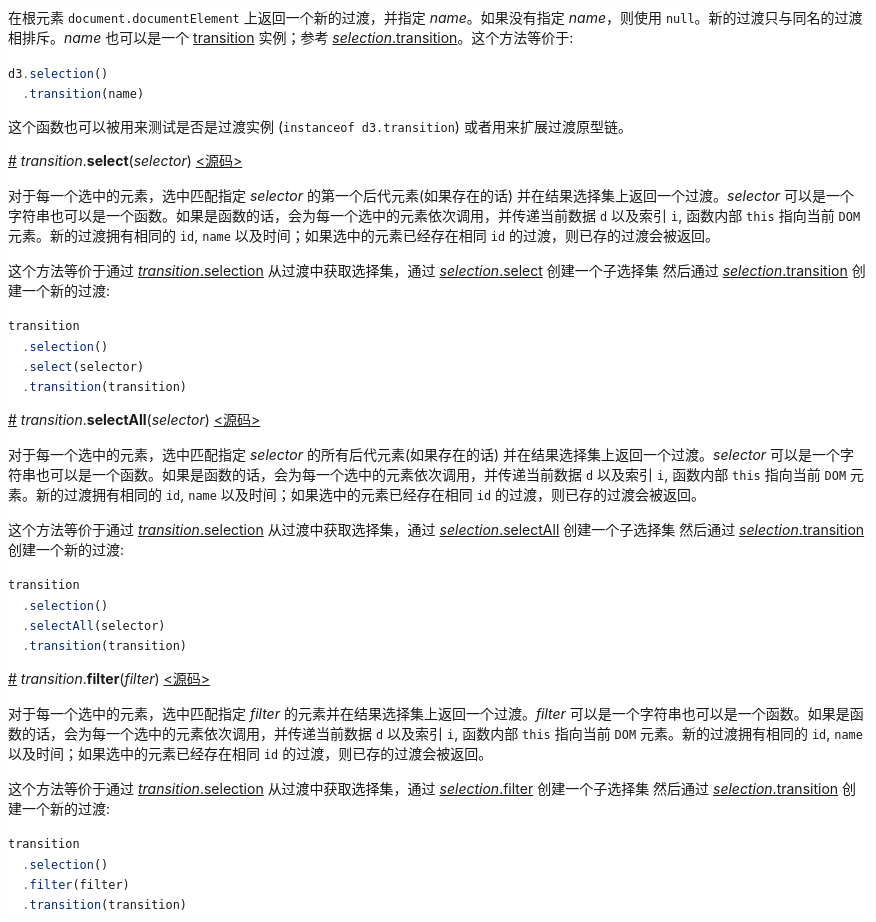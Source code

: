 在根元素 `document.documentElement` 上返回一个新的过渡，并指定 *name*。如果没有指定 *name*，则使用 `null`。新的过渡只与同名的过渡相排斥。*name* 也可以是一个 [transition](#transition) 实例；参考 [*selection*.transition](#selection_transition)。这个方法等价于:

```js
d3.selection()
  .transition(name)
```

这个函数也可以被用来测试是否是过渡实例 (`instanceof d3.transition`) 或者用来扩展过渡原型链。

<a name="transition_select" href="#transition_select">#</a> <i>transition</i>.<b>select</b>(<i>selector</i>) [<源码>](https://github.com/d3/d3-transition/blob/master/src/transition/select.js "Source")

对于每一个选中的元素，选中匹配指定 *selector* 的第一个后代元素(如果存在的话) 并在结果选择集上返回一个过渡。*selector* 可以是一个字符串也可以是一个函数。如果是函数的话，会为每一个选中的元素依次调用，并传递当前数据 `d` 以及索引 `i`, 函数内部 `this` 指向当前 `DOM` 元素。新的过渡拥有相同的 `id`, `name` 以及时间；如果选中的元素已经存在相同 `id` 的过渡，则已存的过渡会被返回。

这个方法等价于通过 [*transition*.selection](#transition_selection) 从过渡中获取选择集，通过 [*selection*.select](https://github.com/d3/d3-selection#selection_select) 创建一个子选择集 然后通过 [*selection*.transition](#selection_transition) 创建一个新的过渡:

```js
transition
  .selection()
  .select(selector)
  .transition(transition)
```

<a name="transition_selectAll" href="#transition_selectAll">#</a> <i>transition</i>.<b>selectAll</b>(<i>selector</i>) [<源码>](https://github.com/d3/d3-transition/blob/master/src/transition/selectAll.js "Source")

对于每一个选中的元素，选中匹配指定 *selector* 的所有后代元素(如果存在的话) 并在结果选择集上返回一个过渡。*selector* 可以是一个字符串也可以是一个函数。如果是函数的话，会为每一个选中的元素依次调用，并传递当前数据 `d` 以及索引 `i`, 函数内部 `this` 指向当前 `DOM` 元素。新的过渡拥有相同的 `id`, `name` 以及时间；如果选中的元素已经存在相同 `id` 的过渡，则已存的过渡会被返回。

这个方法等价于通过 [*transition*.selection](#transition_selection) 从过渡中获取选择集，通过 [*selection*.selectAll](https://github.com/d3/d3-selection#selection_selectAll) 创建一个子选择集 然后通过 [*selection*.transition](#selection_transition) 创建一个新的过渡:

```js
transition
  .selection()
  .selectAll(selector)
  .transition(transition)
```

<a name="transition_filter" href="#transition_filter">#</a> <i>transition</i>.<b>filter</b>(<i>filter</i>) [<源码>](https://github.com/d3/d3-transition/blob/master/src/transition/filter.js "Source")

对于每一个选中的元素，选中匹配指定 *filter* 的元素并在结果选择集上返回一个过渡。*filter* 可以是一个字符串也可以是一个函数。如果是函数的话，会为每一个选中的元素依次调用，并传递当前数据 `d` 以及索引 `i`, 函数内部 `this` 指向当前 `DOM` 元素。新的过渡拥有相同的 `id`, `name` 以及时间；如果选中的元素已经存在相同 `id` 的过渡，则已存的过渡会被返回。

这个方法等价于通过 [*transition*.selection](#transition_selection) 从过渡中获取选择集，通过 [*selection*.filter](https://github.com/d3/d3-selection#selection_filter) 创建一个子选择集 然后通过 [*selection*.transition](#selection_transition) 创建一个新的过渡:

```js
transition
  .selection()
  .filter(filter)
  .transition(transition)
```
